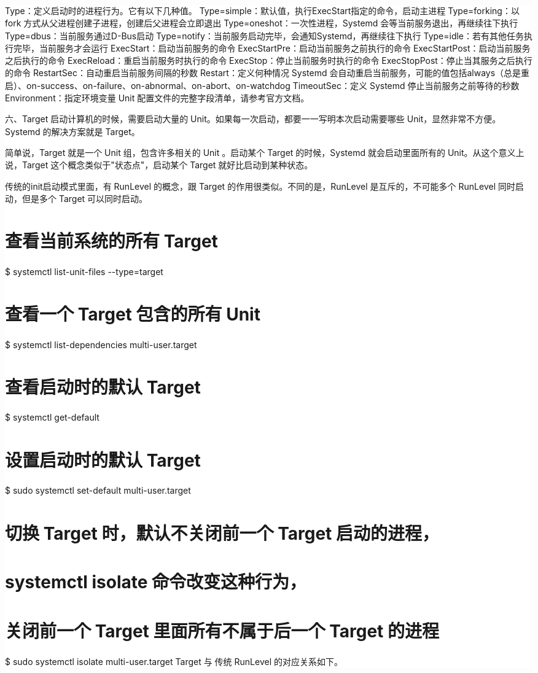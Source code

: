 Type：定义启动时的进程行为。它有以下几种值。
Type=simple：默认值，执行ExecStart指定的命令，启动主进程
Type=forking：以 fork 方式从父进程创建子进程，创建后父进程会立即退出
Type=oneshot：一次性进程，Systemd 会等当前服务退出，再继续往下执行
Type=dbus：当前服务通过D-Bus启动
Type=notify：当前服务启动完毕，会通知Systemd，再继续往下执行
Type=idle：若有其他任务执行完毕，当前服务才会运行
ExecStart：启动当前服务的命令
ExecStartPre：启动当前服务之前执行的命令
ExecStartPost：启动当前服务之后执行的命令
ExecReload：重启当前服务时执行的命令
ExecStop：停止当前服务时执行的命令
ExecStopPost：停止当其服务之后执行的命令
RestartSec：自动重启当前服务间隔的秒数
Restart：定义何种情况 Systemd 会自动重启当前服务，可能的值包括always（总是重启）、on-success、on-failure、on-abnormal、on-abort、on-watchdog
TimeoutSec：定义 Systemd 停止当前服务之前等待的秒数
Environment：指定环境变量
Unit 配置文件的完整字段清单，请参考官方文档。

六、Target
启动计算机的时候，需要启动大量的 Unit。如果每一次启动，都要一一写明本次启动需要哪些 Unit，显然非常不方便。Systemd 的解决方案就是 Target。

简单说，Target 就是一个 Unit 组，包含许多相关的 Unit 。启动某个 Target 的时候，Systemd 就会启动里面所有的 Unit。从这个意义上说，Target 这个概念类似于"状态点"，启动某个 Target 就好比启动到某种状态。

传统的init启动模式里面，有 RunLevel 的概念，跟 Target 的作用很类似。不同的是，RunLevel 是互斥的，不可能多个 RunLevel 同时启动，但是多个 Target 可以同时启动。


# 查看当前系统的所有 Target
$ systemctl list-unit-files --type=target

# 查看一个 Target 包含的所有 Unit
$ systemctl list-dependencies multi-user.target

# 查看启动时的默认 Target
$ systemctl get-default

# 设置启动时的默认 Target
$ sudo systemctl set-default multi-user.target

# 切换 Target 时，默认不关闭前一个 Target 启动的进程，
# systemctl isolate 命令改变这种行为，
# 关闭前一个 Target 里面所有不属于后一个 Target 的进程
$ sudo systemctl isolate multi-user.target
Target 与 传统 RunLevel 的对应关系如下。
